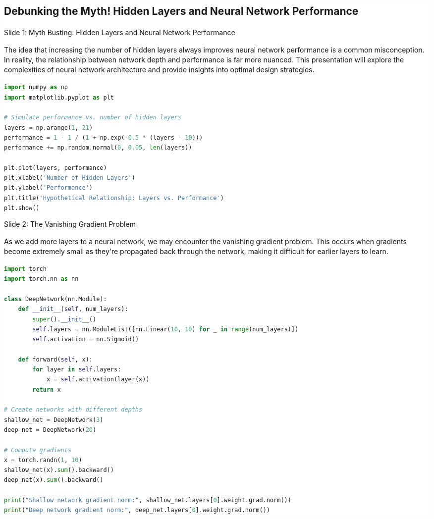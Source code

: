 ## Debunking the Myth! Hidden Layers and Neural Network Performance
Slide 1: Myth Busting: Hidden Layers and Neural Network Performance

The idea that increasing the number of hidden layers always improves neural network performance is a common misconception. In reality, the relationship between network depth and performance is far more nuanced. This presentation will explore the complexities of neural network architecture and provide insights into optimal design strategies.

```python
import numpy as np
import matplotlib.pyplot as plt

# Simulate performance vs. number of hidden layers
layers = np.arange(1, 21)
performance = 1 - 1 / (1 + np.exp(-0.5 * (layers - 10)))
performance += np.random.normal(0, 0.05, len(layers))

plt.plot(layers, performance)
plt.xlabel('Number of Hidden Layers')
plt.ylabel('Performance')
plt.title('Hypothetical Relationship: Layers vs. Performance')
plt.show()
```

Slide 2: The Vanishing Gradient Problem

As we add more layers to a neural network, we may encounter the vanishing gradient problem. This occurs when gradients become extremely small as they're propagated back through the network, making it difficult for earlier layers to learn.

```python
import torch
import torch.nn as nn

class DeepNetwork(nn.Module):
    def __init__(self, num_layers):
        super().__init__()
        self.layers = nn.ModuleList([nn.Linear(10, 10) for _ in range(num_layers)])
        self.activation = nn.Sigmoid()
    
    def forward(self, x):
        for layer in self.layers:
            x = self.activation(layer(x))
        return x

# Create networks with different depths
shallow_net = DeepNetwork(3)
deep_net = DeepNetwork(20)

# Compute gradients
x = torch.randn(1, 10)
shallow_net(x).sum().backward()
deep_net(x).sum().backward()

print("Shallow network gradient norm:", shallow_net.layers[0].weight.grad.norm())
print("Deep network gradient norm:", deep_net.layers[0].weight.grad.norm())
```
